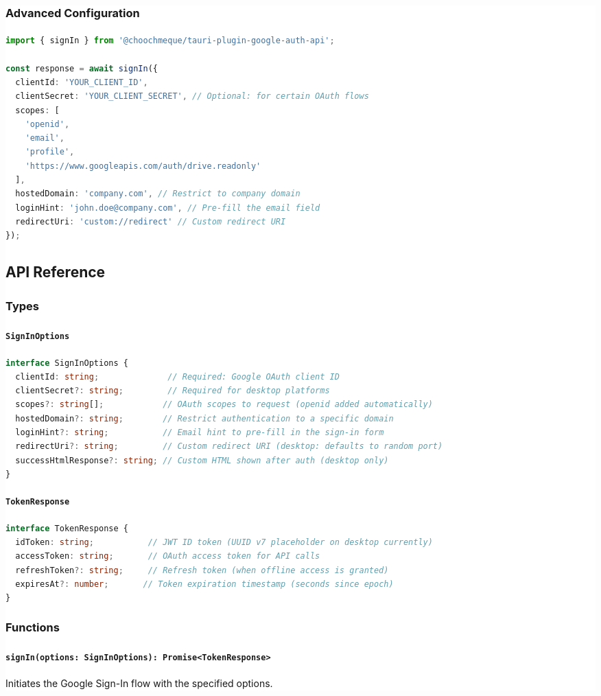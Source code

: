 ### Advanced Configuration

```typescript
import { signIn } from '@choochmeque/tauri-plugin-google-auth-api';

const response = await signIn({
  clientId: 'YOUR_CLIENT_ID',
  clientSecret: 'YOUR_CLIENT_SECRET', // Optional: for certain OAuth flows
  scopes: [
    'openid',
    'email',
    'profile',
    'https://www.googleapis.com/auth/drive.readonly'
  ],
  hostedDomain: 'company.com', // Restrict to company domain
  loginHint: 'john.doe@company.com', // Pre-fill the email field
  redirectUri: 'custom://redirect' // Custom redirect URI
});
```

## API Reference

### Types

#### `SignInOptions`

```typescript
interface SignInOptions {
  clientId: string;              // Required: Google OAuth client ID
  clientSecret?: string;         // Required for desktop platforms
  scopes?: string[];            // OAuth scopes to request (openid added automatically)
  hostedDomain?: string;        // Restrict authentication to a specific domain
  loginHint?: string;           // Email hint to pre-fill in the sign-in form
  redirectUri?: string;         // Custom redirect URI (desktop: defaults to random port)
  successHtmlResponse?: string; // Custom HTML shown after auth (desktop only)
}
```

#### `TokenResponse`

```typescript
interface TokenResponse {
  idToken: string;           // JWT ID token (UUID v7 placeholder on desktop currently)
  accessToken: string;       // OAuth access token for API calls
  refreshToken?: string;     // Refresh token (when offline access is granted)
  expiresAt?: number;       // Token expiration timestamp (seconds since epoch)
}
```

### Functions

#### `signIn(options: SignInOptions): Promise<TokenResponse>`
Initiates the Google Sign-In flow with the specified options.

